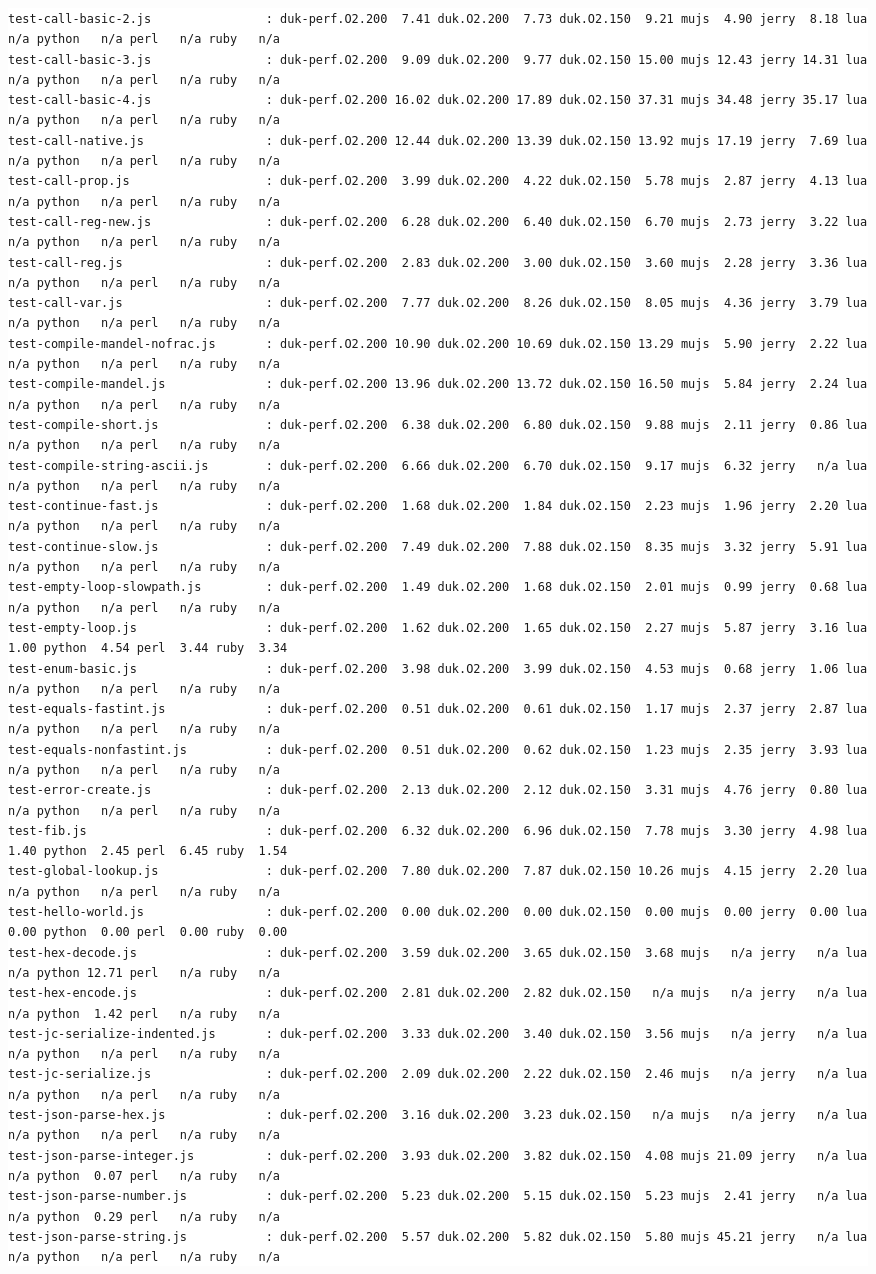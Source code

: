```
test-call-basic-2.js                : duk-perf.O2.200  7.41 duk.O2.200  7.73 duk.O2.150  9.21 mujs  4.90 jerry  8.18 lua   n/a python   n/a perl   n/a ruby   n/a
test-call-basic-3.js                : duk-perf.O2.200  9.09 duk.O2.200  9.77 duk.O2.150 15.00 mujs 12.43 jerry 14.31 lua   n/a python   n/a perl   n/a ruby   n/a
test-call-basic-4.js                : duk-perf.O2.200 16.02 duk.O2.200 17.89 duk.O2.150 37.31 mujs 34.48 jerry 35.17 lua   n/a python   n/a perl   n/a ruby   n/a
test-call-native.js                 : duk-perf.O2.200 12.44 duk.O2.200 13.39 duk.O2.150 13.92 mujs 17.19 jerry  7.69 lua   n/a python   n/a perl   n/a ruby   n/a
test-call-prop.js                   : duk-perf.O2.200  3.99 duk.O2.200  4.22 duk.O2.150  5.78 mujs  2.87 jerry  4.13 lua   n/a python   n/a perl   n/a ruby   n/a
test-call-reg-new.js                : duk-perf.O2.200  6.28 duk.O2.200  6.40 duk.O2.150  6.70 mujs  2.73 jerry  3.22 lua   n/a python   n/a perl   n/a ruby   n/a
test-call-reg.js                    : duk-perf.O2.200  2.83 duk.O2.200  3.00 duk.O2.150  3.60 mujs  2.28 jerry  3.36 lua   n/a python   n/a perl   n/a ruby   n/a
test-call-var.js                    : duk-perf.O2.200  7.77 duk.O2.200  8.26 duk.O2.150  8.05 mujs  4.36 jerry  3.79 lua   n/a python   n/a perl   n/a ruby   n/a
test-compile-mandel-nofrac.js       : duk-perf.O2.200 10.90 duk.O2.200 10.69 duk.O2.150 13.29 mujs  5.90 jerry  2.22 lua   n/a python   n/a perl   n/a ruby   n/a
test-compile-mandel.js              : duk-perf.O2.200 13.96 duk.O2.200 13.72 duk.O2.150 16.50 mujs  5.84 jerry  2.24 lua   n/a python   n/a perl   n/a ruby   n/a
test-compile-short.js               : duk-perf.O2.200  6.38 duk.O2.200  6.80 duk.O2.150  9.88 mujs  2.11 jerry  0.86 lua   n/a python   n/a perl   n/a ruby   n/a
test-compile-string-ascii.js        : duk-perf.O2.200  6.66 duk.O2.200  6.70 duk.O2.150  9.17 mujs  6.32 jerry   n/a lua   n/a python   n/a perl   n/a ruby   n/a
test-continue-fast.js               : duk-perf.O2.200  1.68 duk.O2.200  1.84 duk.O2.150  2.23 mujs  1.96 jerry  2.20 lua   n/a python   n/a perl   n/a ruby   n/a
test-continue-slow.js               : duk-perf.O2.200  7.49 duk.O2.200  7.88 duk.O2.150  8.35 mujs  3.32 jerry  5.91 lua   n/a python   n/a perl   n/a ruby   n/a
test-empty-loop-slowpath.js         : duk-perf.O2.200  1.49 duk.O2.200  1.68 duk.O2.150  2.01 mujs  0.99 jerry  0.68 lua   n/a python   n/a perl   n/a ruby   n/a
test-empty-loop.js                  : duk-perf.O2.200  1.62 duk.O2.200  1.65 duk.O2.150  2.27 mujs  5.87 jerry  3.16 lua  1.00 python  4.54 perl  3.44 ruby  3.34
test-enum-basic.js                  : duk-perf.O2.200  3.98 duk.O2.200  3.99 duk.O2.150  4.53 mujs  0.68 jerry  1.06 lua   n/a python   n/a perl   n/a ruby   n/a
test-equals-fastint.js              : duk-perf.O2.200  0.51 duk.O2.200  0.61 duk.O2.150  1.17 mujs  2.37 jerry  2.87 lua   n/a python   n/a perl   n/a ruby   n/a
test-equals-nonfastint.js           : duk-perf.O2.200  0.51 duk.O2.200  0.62 duk.O2.150  1.23 mujs  2.35 jerry  3.93 lua   n/a python   n/a perl   n/a ruby   n/a
test-error-create.js                : duk-perf.O2.200  2.13 duk.O2.200  2.12 duk.O2.150  3.31 mujs  4.76 jerry  0.80 lua   n/a python   n/a perl   n/a ruby   n/a
test-fib.js                         : duk-perf.O2.200  6.32 duk.O2.200  6.96 duk.O2.150  7.78 mujs  3.30 jerry  4.98 lua  1.40 python  2.45 perl  6.45 ruby  1.54
test-global-lookup.js               : duk-perf.O2.200  7.80 duk.O2.200  7.87 duk.O2.150 10.26 mujs  4.15 jerry  2.20 lua   n/a python   n/a perl   n/a ruby   n/a
test-hello-world.js                 : duk-perf.O2.200  0.00 duk.O2.200  0.00 duk.O2.150  0.00 mujs  0.00 jerry  0.00 lua  0.00 python  0.00 perl  0.00 ruby  0.00
test-hex-decode.js                  : duk-perf.O2.200  3.59 duk.O2.200  3.65 duk.O2.150  3.68 mujs   n/a jerry   n/a lua   n/a python 12.71 perl   n/a ruby   n/a
test-hex-encode.js                  : duk-perf.O2.200  2.81 duk.O2.200  2.82 duk.O2.150   n/a mujs   n/a jerry   n/a lua   n/a python  1.42 perl   n/a ruby   n/a
test-jc-serialize-indented.js       : duk-perf.O2.200  3.33 duk.O2.200  3.40 duk.O2.150  3.56 mujs   n/a jerry   n/a lua   n/a python   n/a perl   n/a ruby   n/a
test-jc-serialize.js                : duk-perf.O2.200  2.09 duk.O2.200  2.22 duk.O2.150  2.46 mujs   n/a jerry   n/a lua   n/a python   n/a perl   n/a ruby   n/a
test-json-parse-hex.js              : duk-perf.O2.200  3.16 duk.O2.200  3.23 duk.O2.150   n/a mujs   n/a jerry   n/a lua   n/a python   n/a perl   n/a ruby   n/a
test-json-parse-integer.js          : duk-perf.O2.200  3.93 duk.O2.200  3.82 duk.O2.150  4.08 mujs 21.09 jerry   n/a lua   n/a python  0.07 perl   n/a ruby   n/a
test-json-parse-number.js           : duk-perf.O2.200  5.23 duk.O2.200  5.15 duk.O2.150  5.23 mujs  2.41 jerry   n/a lua   n/a python  0.29 perl   n/a ruby   n/a
test-json-parse-string.js           : duk-perf.O2.200  5.57 duk.O2.200  5.82 duk.O2.150  5.80 mujs 45.21 jerry   n/a lua   n/a python   n/a perl   n/a ruby   n/a
```
